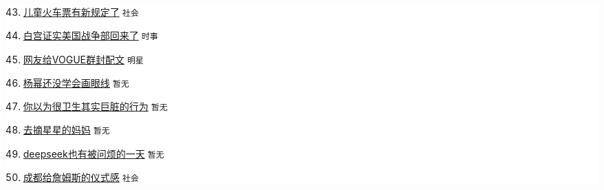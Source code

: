 43. [儿童火车票有新规定了](https://m.weibo.cn/search?containerid=100103type%3D1%26t%3D10%26q%3D%23%E5%84%BF%E7%AB%A5%E7%81%AB%E8%BD%A6%E7%A5%A8%E6%9C%89%E6%96%B0%E8%A7%84%E5%AE%9A%E4%BA%86%23&stream_entry_id=31&isnewpage=1&extparam=seat%3D1%26cate%3D5001%26band_rank%3D41%26lcate%3D5001%26stream_entry_id%3D31%26q%3D%2523%25E5%2584%25BF%25E7%25AB%25A5%25E7%2581%25AB%25E8%25BD%25A6%25E7%25A5%25A8%25E6%259C%2589%25E6%2596%25B0%25E8%25A7%2584%25E5%25AE%259A%25E4%25BA%2586%2523%26dgr%3D0%26filter_type%3Drealtimehot%26flag%3D0%26c_type%3D31%26realpos%3D41%26pos%3D41%26display_time%3D1757063185%26pre_seqid%3D17570631853530104774003) `社会` 

44. [白宫证实美国战争部回来了](https://m.weibo.cn/search?containerid=100103type%3D1%26t%3D10%26q%3D%23%E7%99%BD%E5%AE%AB%E8%AF%81%E5%AE%9E%E7%BE%8E%E5%9B%BD%E6%88%98%E4%BA%89%E9%83%A8%E5%9B%9E%E6%9D%A5%E4%BA%86%23&stream_entry_id=31&isnewpage=1&extparam=seat%3D1%26cate%3D5001%26band_rank%3D42%26lcate%3D5001%26stream_entry_id%3D31%26q%3D%2523%25E7%2599%25BD%25E5%25AE%25AB%25E8%25AF%2581%25E5%25AE%259E%25E7%25BE%258E%25E5%259B%25BD%25E6%2588%2598%25E4%25BA%2589%25E9%2583%25A8%25E5%259B%259E%25E6%259D%25A5%25E4%25BA%2586%2523%26dgr%3D0%26filter_type%3Drealtimehot%26flag%3D1%26c_type%3D31%26realpos%3D42%26pos%3D42%26display_time%3D1757063185%26pre_seqid%3D17570631853530104774003) `时事` 

45. [网友给VOGUE群封配文](https://m.weibo.cn/search?containerid=100103type%3D1%26t%3D10%26q%3D%23%E7%BD%91%E5%8F%8B%E7%BB%99VOGUE%E7%BE%A4%E5%B0%81%E9%85%8D%E6%96%87%23&stream_entry_id=31&isnewpage=1&extparam=seat%3D1%26cate%3D5001%26band_rank%3D43%26lcate%3D5001%26stream_entry_id%3D31%26q%3D%2523%25E7%25BD%2591%25E5%258F%258B%25E7%25BB%2599VOGUE%25E7%25BE%25A4%25E5%25B0%2581%25E9%2585%258D%25E6%2596%2587%2523%26dgr%3D0%26filter_type%3Drealtimehot%26flag%3D1%26c_type%3D31%26realpos%3D43%26pos%3D43%26display_time%3D1757063185%26pre_seqid%3D17570631853530104774003) `明星` 

46. [杨幂还没学会画眼线](https://m.weibo.cn/search?containerid=100103type%3D1%26t%3D10%26q%3D%E6%9D%A8%E5%B9%82%E8%BF%98%E6%B2%A1%E5%AD%A6%E4%BC%9A%E7%94%BB%E7%9C%BC%E7%BA%BF&stream_entry_id=31&isnewpage=1&extparam=seat%3D1%26cate%3D5001%26band_rank%3D44%26lcate%3D5001%26stream_entry_id%3D31%26q%3D%25E6%259D%25A8%25E5%25B9%2582%25E8%25BF%2598%25E6%25B2%25A1%25E5%25AD%25A6%25E4%25BC%259A%25E7%2594%25BB%25E7%259C%25BC%25E7%25BA%25BF%26dgr%3D0%26filter_type%3Drealtimehot%26flag%3D1%26c_type%3D31%26realpos%3D44%26pos%3D44%26display_time%3D1757063185%26pre_seqid%3D17570631853530104774003) `暂无` 

47. [你以为很卫生其实巨脏的行为](https://m.weibo.cn/search?containerid=100103type%3D1%26t%3D10%26q%3D%E4%BD%A0%E4%BB%A5%E4%B8%BA%E5%BE%88%E5%8D%AB%E7%94%9F%E5%85%B6%E5%AE%9E%E5%B7%A8%E8%84%8F%E7%9A%84%E8%A1%8C%E4%B8%BA&stream_entry_id=31&isnewpage=1&extparam=seat%3D1%26cate%3D5001%26band_rank%3D45%26lcate%3D5001%26stream_entry_id%3D31%26q%3D%25E4%25BD%25A0%25E4%25BB%25A5%25E4%25B8%25BA%25E5%25BE%2588%25E5%258D%25AB%25E7%2594%259F%25E5%2585%25B6%25E5%25AE%259E%25E5%25B7%25A8%25E8%2584%258F%25E7%259A%2584%25E8%25A1%258C%25E4%25B8%25BA%26dgr%3D0%26filter_type%3Drealtimehot%26flag%3D0%26c_type%3D31%26realpos%3D45%26pos%3D45%26display_time%3D1757063185%26pre_seqid%3D17570631853530104774003) `暂无` 

48. [去摘星星的妈妈](https://m.weibo.cn/search?containerid=100103type%3D1%26t%3D10%26q%3D%E5%8E%BB%E6%91%98%E6%98%9F%E6%98%9F%E7%9A%84%E5%A6%88%E5%A6%88&stream_entry_id=31&isnewpage=1&extparam=seat%3D1%26cate%3D5001%26band_rank%3D46%26lcate%3D5001%26stream_entry_id%3D31%26q%3D%25E5%258E%25BB%25E6%2591%2598%25E6%2598%259F%25E6%2598%259F%25E7%259A%2584%25E5%25A6%2588%25E5%25A6%2588%26dgr%3D0%26filter_type%3Drealtimehot%26flag%3D1%26c_type%3D31%26realpos%3D46%26pos%3D46%26display_time%3D1757063185%26pre_seqid%3D17570631853530104774003) `暂无` 

49. [deepseek也有被问烦的一天](https://m.weibo.cn/search?containerid=100103type%3D1%26t%3D10%26q%3Ddeepseek%E4%B9%9F%E6%9C%89%E8%A2%AB%E9%97%AE%E7%83%A6%E7%9A%84%E4%B8%80%E5%A4%A9&stream_entry_id=31&isnewpage=1&extparam=seat%3D1%26cate%3D5001%26band_rank%3D47%26lcate%3D5001%26stream_entry_id%3D31%26q%3Ddeepseek%25E4%25B9%259F%25E6%259C%2589%25E8%25A2%25AB%25E9%2597%25AE%25E7%2583%25A6%25E7%259A%2584%25E4%25B8%2580%25E5%25A4%25A9%26dgr%3D0%26filter_type%3Drealtimehot%26flag%3D0%26c_type%3D31%26realpos%3D47%26pos%3D47%26display_time%3D1757063185%26pre_seqid%3D17570631853530104774003) `暂无` 

50. [成都给詹姆斯的仪式感](https://m.weibo.cn/search?containerid=100103type%3D1%26t%3D10%26q%3D%23%E6%88%90%E9%83%BD%E7%BB%99%E8%A9%B9%E5%A7%86%E6%96%AF%E7%9A%84%E4%BB%AA%E5%BC%8F%E6%84%9F%23&stream_entry_id=31&isnewpage=1&extparam=seat%3D1%26cate%3D5001%26band_rank%3D48%26lcate%3D5001%26stream_entry_id%3D31%26q%3D%2523%25E6%2588%2590%25E9%2583%25BD%25E7%25BB%2599%25E8%25A9%25B9%25E5%25A7%2586%25E6%2596%25AF%25E7%259A%2584%25E4%25BB%25AA%25E5%25BC%258F%25E6%2584%259F%2523%26dgr%3D0%26filter_type%3Drealtimehot%26flag%3D1%26c_type%3D31%26realpos%3D48%26pos%3D48%26display_time%3D1757063185%26pre_seqid%3D17570631853530104774003) `社会` 
